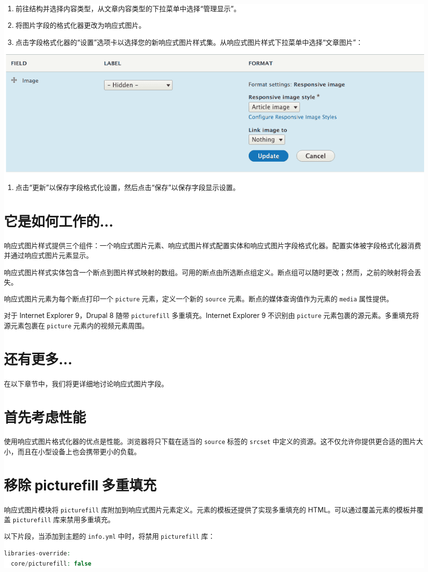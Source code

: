 1.  前往结构并选择内容类型，从文章内容类型的下拉菜单中选择“管理显示”。

1.  将图片字段的格式化器更改为响应式图片。

1.  点击字段格式化器的“设置”选项卡以选择您的新响应式图片样式集。从响应式图片样式下拉菜单中选择“文章图片”：

![图片](img/0da6556d-b8aa-43f3-b4fe-1970272e97fa.png)

1.  点击“更新”以保存字段格式化设置，然后点击“保存”以保存字段显示设置。

# 它是如何工作的...

响应式图片样式提供三个组件：一个响应式图片元素、响应式图片样式配置实体和响应式图片字段格式化器。配置实体被字段格式化器消费并通过响应式图片元素显示。

响应式图片样式实体包含一个断点到图片样式映射的数组。可用的断点由所选断点组定义。断点组可以随时更改；然而，之前的映射将会丢失。

响应式图片元素为每个断点打印一个 `picture` 元素，定义一个新的 `source` 元素。断点的媒体查询值作为元素的 `media` 属性提供。

对于 Internet Explorer 9，Drupal 8 随带 `picturefill` 多重填充。Internet Explorer 9 不识别由 `picture` 元素包裹的源元素。多重填充将源元素包裹在 `picture` 元素内的视频元素周围。

# 还有更多...

在以下章节中，我们将更详细地讨论响应式图片字段。

# 首先考虑性能

使用响应式图片格式化器的优点是性能。浏览器将只下载在适当的 `source` 标签的 `srcset` 中定义的资源。这不仅允许你提供更合适的图片大小，而且在小型设备上也会携带更小的负载。

# 移除 picturefill 多重填充

响应式图片模块将 `picturefill` 库附加到响应式图片元素定义。元素的模板还提供了实现多重填充的 HTML。可以通过覆盖元素的模板并覆盖 `picturefill` 库来禁用多重填充。

以下片段，当添加到主题的 `info.yml` 中时，将禁用 `picturefill` 库：

```php
libraries-override: 
  core/picturefill: false 
```
